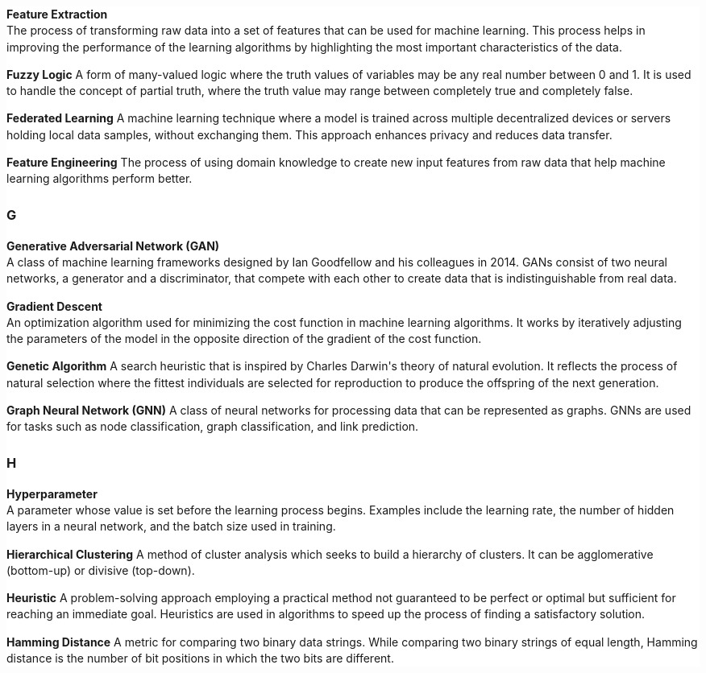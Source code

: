 **Feature Extraction**  
The process of transforming raw data into a set of features that can be used for machine learning. This process helps in improving the performance of the learning algorithms by highlighting the most important characteristics of the data.

**Fuzzy Logic**
A form of many-valued logic where the truth values of variables may be any real number between 0 and 1. It is used to handle the concept of partial truth, where the truth value may range between completely true and completely false.

**Federated Learning**
A machine learning technique where a model is trained across multiple decentralized devices or servers holding local data samples, without exchanging them. This approach enhances privacy and reduces data transfer.

**Feature Engineering**
The process of using domain knowledge to create new input features from raw data that help machine learning algorithms perform better.

### G

**Generative Adversarial Network (GAN)**  
A class of machine learning frameworks designed by Ian Goodfellow and his colleagues in 2014. GANs consist of two neural networks, a generator and a discriminator, that compete with each other to create data that is indistinguishable from real data.

**Gradient Descent**  
An optimization algorithm used for minimizing the cost function in machine learning algorithms. It works by iteratively adjusting the parameters of the model in the opposite direction of the gradient of the cost function.

**Genetic Algorithm**
A search heuristic that is inspired by Charles Darwin's theory of natural evolution. It reflects the process of natural selection where the fittest individuals are selected for reproduction to produce the offspring of the next generation.

**Graph Neural Network (GNN)**
A class of neural networks for processing data that can be represented as graphs. GNNs are used for tasks such as node classification, graph classification, and link prediction.

### H

**Hyperparameter**  
A parameter whose value is set before the learning process begins. Examples include the learning rate, the number of hidden layers in a neural network, and the batch size used in training.

**Hierarchical Clustering**
A method of cluster analysis which seeks to build a hierarchy of clusters. It can be agglomerative (bottom-up) or divisive (top-down).

**Heuristic**
A problem-solving approach employing a practical method not guaranteed to be perfect or optimal but sufficient for reaching an immediate goal. Heuristics are used in algorithms to speed up the process of finding a satisfactory solution.

**Hamming Distance**
A metric for comparing two binary data strings. While comparing two binary strings of equal length, Hamming distance is the number of bit positions in which the two bits are different.
